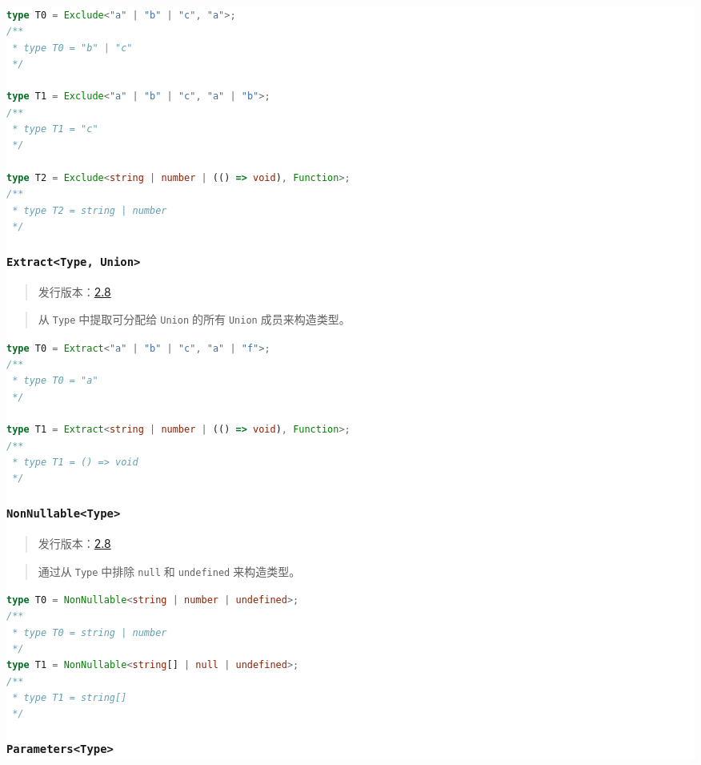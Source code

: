 ```ts
type T0 = Exclude<"a" | "b" | "c", "a">;
/**
 * type T0 = "b" | "c"
 */
 
type T1 = Exclude<"a" | "b" | "c", "a" | "b">;
/**
 * type T1 = "c"
 */
 
type T2 = Exclude<string | number | (() => void), Function>;
/**
 * type T2 = string | number
 */
```

### `Extract<Type, Union>`

> 发行版本：[2.8](https://www.typescriptlang.org/docs/handbook/release-notes/typescript-2-8.html#predefined-conditional-types)

> 从 `Type` 中提取可分配给 `Union` 的所有 `Union` 成员来构造类型。

```ts
type T0 = Extract<"a" | "b" | "c", "a" | "f">;
/**
 * type T0 = "a"
 */

type T1 = Extract<string | number | (() => void), Function>;
/**
 * type T1 = () => void
 */
```

### `NonNullable<Type>`

> 发行版本：[2.8](https://www.typescriptlang.org/docs/handbook/release-notes/typescript-2-8.html#predefined-conditional-types)

> 通过从 `Type` 中排除 `null` 和 `undefined` 来构造类型。

```ts
type T0 = NonNullable<string | number | undefined>;
/**
 * type T0 = string | number
 */
type T1 = NonNullable<string[] | null | undefined>;
/**
 * type T1 = string[]
 */
```

### `Parameters<Type>`
